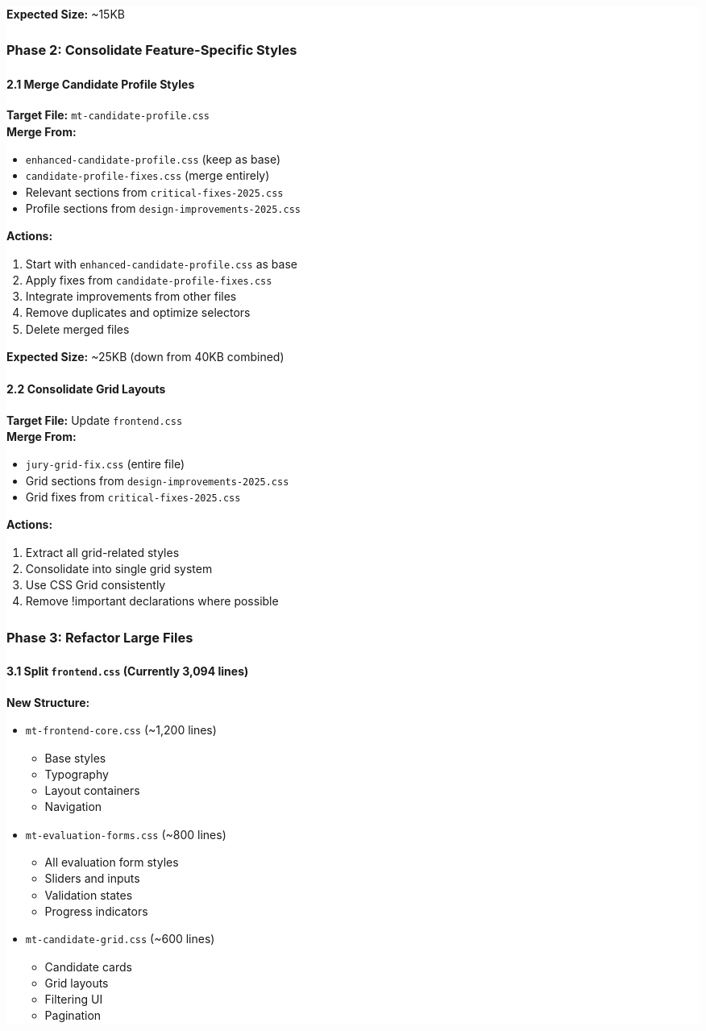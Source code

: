**Expected Size:** ~15KB

### Phase 2: Consolidate Feature-Specific Styles

#### 2.1 Merge Candidate Profile Styles
**Target File:** `mt-candidate-profile.css`  
**Merge From:**
- `enhanced-candidate-profile.css` (keep as base)
- `candidate-profile-fixes.css` (merge entirely)
- Relevant sections from `critical-fixes-2025.css`
- Profile sections from `design-improvements-2025.css`

**Actions:**
1. Start with `enhanced-candidate-profile.css` as base
2. Apply fixes from `candidate-profile-fixes.css`
3. Integrate improvements from other files
4. Remove duplicates and optimize selectors
5. Delete merged files

**Expected Size:** ~25KB (down from 40KB combined)

#### 2.2 Consolidate Grid Layouts
**Target File:** Update `frontend.css`  
**Merge From:**
- `jury-grid-fix.css` (entire file)
- Grid sections from `design-improvements-2025.css`
- Grid fixes from `critical-fixes-2025.css`

**Actions:**
1. Extract all grid-related styles
2. Consolidate into single grid system
3. Use CSS Grid consistently
4. Remove !important declarations where possible

### Phase 3: Refactor Large Files

#### 3.1 Split `frontend.css` (Currently 3,094 lines)
**New Structure:**
- `mt-frontend-core.css` (~1,200 lines)
  - Base styles
  - Typography
  - Layout containers
  - Navigation

- `mt-evaluation-forms.css` (~800 lines)
  - All evaluation form styles
  - Sliders and inputs
  - Validation states
  - Progress indicators

- `mt-candidate-grid.css` (~600 lines)
  - Candidate cards
  - Grid layouts
  - Filtering UI
  - Pagination
